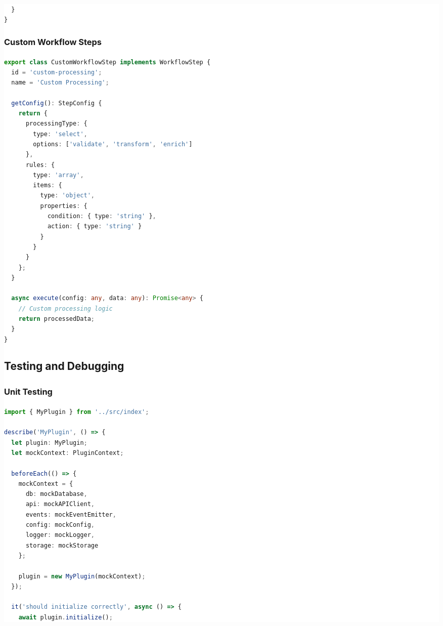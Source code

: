 ```typescript
  }
}
```

### Custom Workflow Steps

```typescript
export class CustomWorkflowStep implements WorkflowStep {
  id = 'custom-processing';
  name = 'Custom Processing';
  
  getConfig(): StepConfig {
    return {
      processingType: {
        type: 'select',
        options: ['validate', 'transform', 'enrich']
      },
      rules: {
        type: 'array',
        items: {
          type: 'object',
          properties: {
            condition: { type: 'string' },
            action: { type: 'string' }
          }
        }
      }
    };
  }
  
  async execute(config: any, data: any): Promise<any> {
    // Custom processing logic
    return processedData;
  }
}
```

## Testing and Debugging

### Unit Testing

```typescript
import { MyPlugin } from '../src/index';

describe('MyPlugin', () => {
  let plugin: MyPlugin;
  let mockContext: PluginContext;

  beforeEach(() => {
    mockContext = {
      db: mockDatabase,
      api: mockAPIClient,
      events: mockEventEmitter,
      config: mockConfig,
      logger: mockLogger,
      storage: mockStorage
    };
    
    plugin = new MyPlugin(mockContext);
  });

  it('should initialize correctly', async () => {
    await plugin.initialize();
```